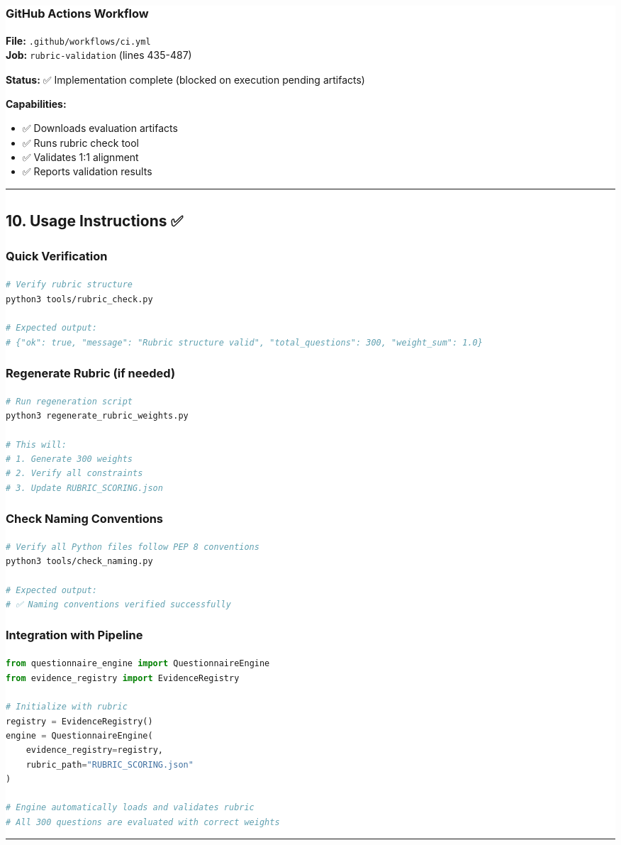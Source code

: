 ### GitHub Actions Workflow
**File:** `.github/workflows/ci.yml`  
**Job:** `rubric-validation` (lines 435-487)

**Status:** ✅ Implementation complete (blocked on execution pending artifacts)

**Capabilities:**
- ✅ Downloads evaluation artifacts
- ✅ Runs rubric check tool
- ✅ Validates 1:1 alignment
- ✅ Reports validation results

---

## 10. Usage Instructions ✅

### Quick Verification
```bash
# Verify rubric structure
python3 tools/rubric_check.py

# Expected output:
# {"ok": true, "message": "Rubric structure valid", "total_questions": 300, "weight_sum": 1.0}
```

### Regenerate Rubric (if needed)
```bash
# Run regeneration script
python3 regenerate_rubric_weights.py

# This will:
# 1. Generate 300 weights
# 2. Verify all constraints
# 3. Update RUBRIC_SCORING.json
```

### Check Naming Conventions
```bash
# Verify all Python files follow PEP 8 conventions
python3 tools/check_naming.py

# Expected output:
# ✅ Naming conventions verified successfully
```

### Integration with Pipeline
```python
from questionnaire_engine import QuestionnaireEngine
from evidence_registry import EvidenceRegistry

# Initialize with rubric
registry = EvidenceRegistry()
engine = QuestionnaireEngine(
    evidence_registry=registry,
    rubric_path="RUBRIC_SCORING.json"
)

# Engine automatically loads and validates rubric
# All 300 questions are evaluated with correct weights
```

---